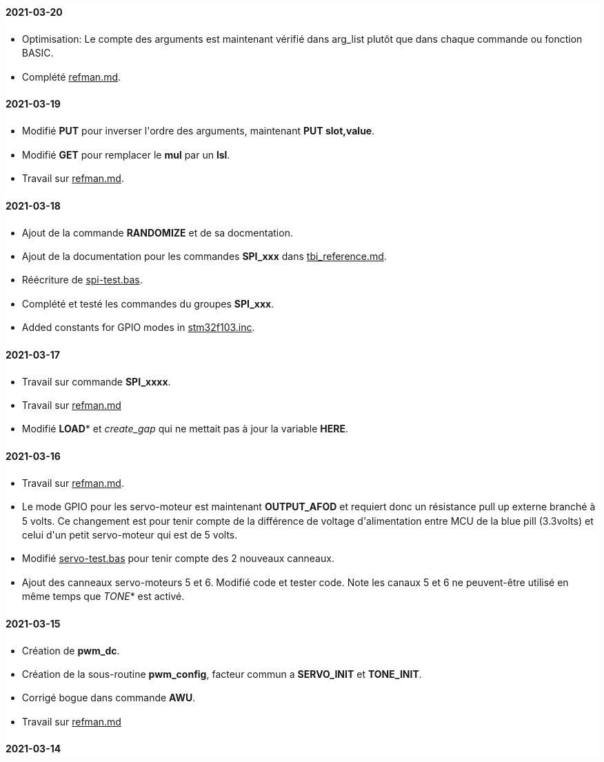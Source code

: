 #### 2021-03-20
* Optimisation: Le compte des arguments est maintenant vérifié dans arg_list 
  plutôt que dans chaque commande ou fonction BASIC.

* Complété [refman.md](docs/refman.md).
#### 2021-03-19

* Modifié **PUT** pour inverser l'ordre des arguments, maintenant **PUT slot,value**.

* Modifié **GET** pour remplacer le **mul** par un **lsl**. 

* Travail sur [refman.md](docs/refman.md).

#### 2021-03-18

* Ajout de la commande **RANDOMIZE** et de sa docmentation. 

* Ajout de la documentation pour les commandes **SPI_xxx** dans [tbi_reference.md](tbi_reference.md).

* Réécriture de [spi-test.bas](tb_progs/spi-test.bas).

* Complété et testé les commandes du groupes **SPI_xxx**. 

* Added constants for GPIO modes in [stm32f103.inc](stm32f103.inc). 

#### 2021-03-17

* Travail sur commande **SPI_xxxx**. 

* Travail sur [refman.md](docs/refman.md) 

* Modifié **LOAD*** et *create_gap* qui ne mettait pas à jour la variable **HERE**.

#### 2021-03-16

* Travail sur [refman.md](docs/refman.md).

* Le mode GPIO pour les servo-moteur est maintenant **OUTPUT_AFOD** et requiert donc un résistance pull up externe branché à 5 volts. Ce changement est pour tenir compte de la différence de voltage d'alimentation entre MCU de la blue pill (3.3volts) et celui d'un petit servo-moteur qui est de 5 volts. 

* Modifié [servo-test.bas](tb_progs/servo-test.bas) pour tenir compte des 2 nouveaux canneaux. 

* Ajout des canneaux servo-moteurs 5 et 6. Modifié code et tester code. Note les canaux 5 et 6 ne peuvent-être utilisé en même temps que *TONE** est activé.  

#### 2021-03-15

* Création de **pwm_dc**.

* Création de la sous-routine **pwm_config**, facteur commun a **SERVO_INIT** et **TONE_INIT**.

* Corrigé bogue dans commande **AWU**.

* Travail sur [refman.md](docs/refman.md)

#### 2021-03-14
